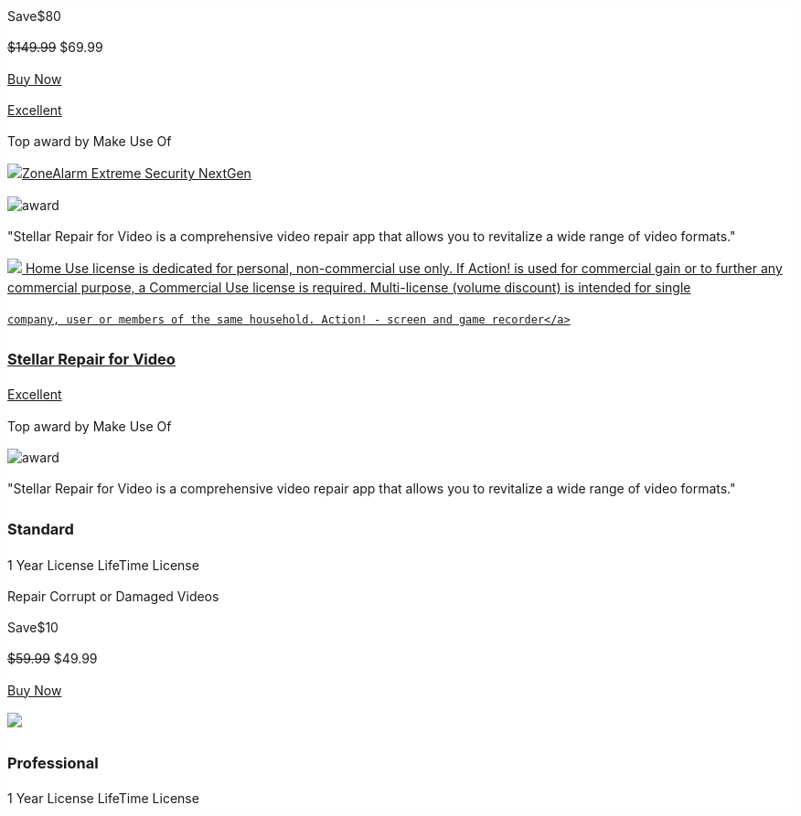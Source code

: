  Save$80

 ~~$149.99~~  $69.99

[Buy Now](https://store.stellarinfo.com/order/checkout.php?PRODS=31447994&QTY=1&CART=1&CARD=2&SHORT_FORM=1&CURRENCY=USD&DESIGN_TYPE=2&ORDERSTYLE=nLWw5ZWppnI%3D&SRC=techidaily.com&AFFILIATE=108875)

[Excellent](#customers%5Freview)

 Top award by Make Use Of


<a href="https://estore.zonealarm.com/order/checkout.php?PRODS=36245101&QTY=1&AFFILIATE=108875&CART=1"><img src="https://sc1.checkpoint.com/sc1/za/images/boxes/zang_box_trust.png" border="0">ZoneAlarm Extreme Security NextGen</a>

![award](https://www.stellarinfo.com/image/catalog/awards/video-repair/makeuseof.jpg)

 "Stellar Repair for Video is a comprehensive video repair app that allows you to revitalize a wide range of video formats."


<a href="https://checkout.mirillis.com/order/checkout.php?PRODS=4704640&QTY=1&AFFILIATE=108875&CART=1"> <img src="https://secure.avangate.com/images/merchant/547a5a56d43f6d40f9a6a2f76501d013/products/1_mirillis_action_boxshot_store_1x.jpg" border="0">
	Home Use license is dedicated for personal, non-commercial use only. 
	If Action! is used for commercial gain or to further any commercial purpose, 
	a Commercial Use license is required. Multi-license (volume discount) is intended for single 
 
	company, user or members of the same household. Action! - screen and game recorder</a>

### Stellar Repair for Video

[Excellent](#customers%5Freview)

 Top award by Make Use Of

![award](https://www.stellarinfo.com/image/catalog/awards/video-repair/makeuseof.jpg)

 "Stellar Repair for Video is a comprehensive video repair app that allows you to revitalize a wide range of video formats."

### Standard

 1 Year License  LifeTime License

Repair Corrupt or Damaged Videos

 Save$10

 ~~$59.99~~  $49.99

[Buy Now](https://store.stellarinfo.com/order/checkout.php?PRODS=31448844&QTY=1&CART=1&CARD=2&SHORT_FORM=1&ORDERSTYLE=nLWsnZXPhHE%3D&SRC=techidaily.com&AFFILIATE=108875)


<a href="https://secure.2checkout.com/order/checkout.php?PRODS=2201613&QTY=1&AFFILIATE=108875&CART=1"><img src="https://www.macdvdripperpro.com/images/devices-3.png" border="0"></a>

### Professional

 1 Year License  LifeTime License
